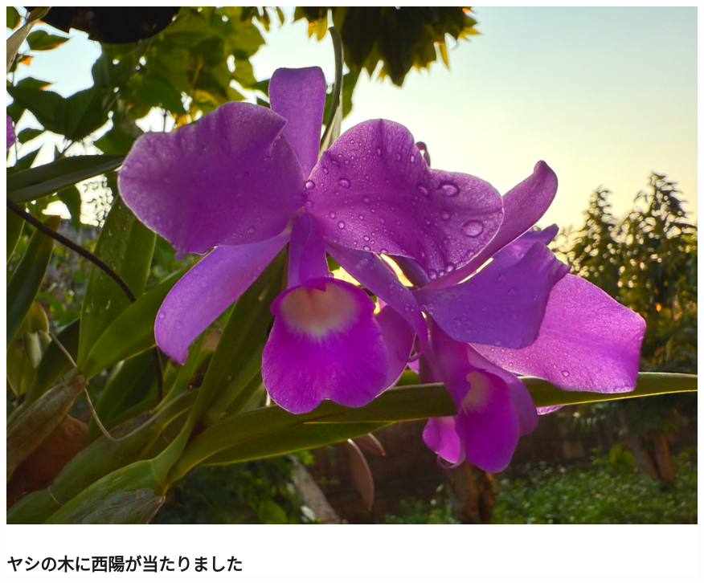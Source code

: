 <a href="20250219_028.JPG" target="_blank"><img src="20250219_028.JPG" alt="サンプル画像" width="900" /></a>
    
<h2><span class="yellow">ヤシの木に西陽が当たりました</span></h2>